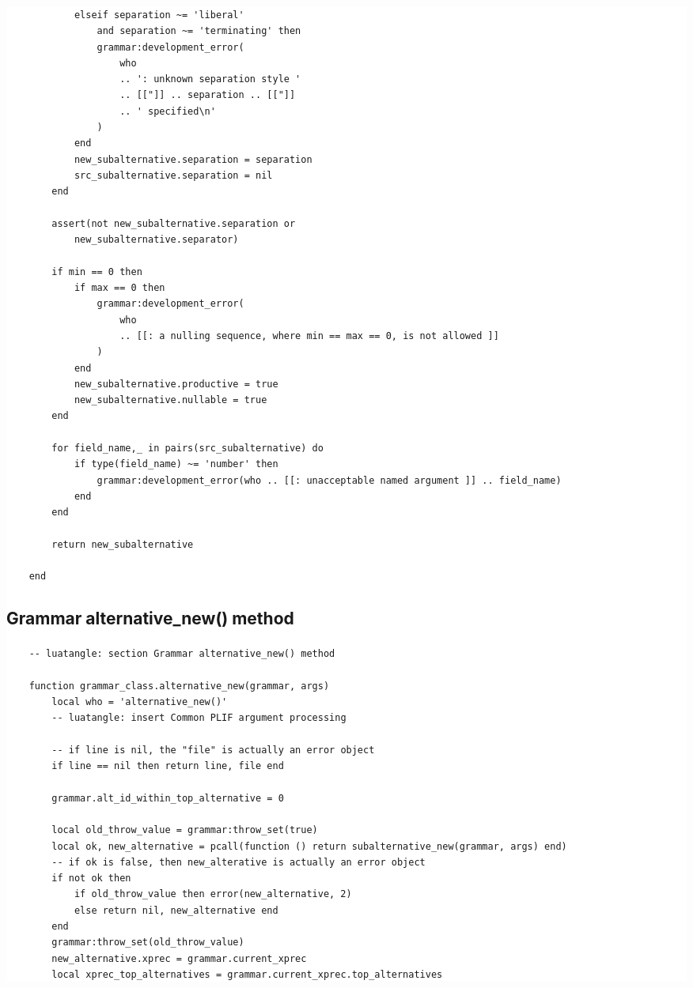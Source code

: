 ```
            elseif separation ~= 'liberal'
                and separation ~= 'terminating' then
                grammar:development_error(
                    who
                    .. ': unknown separation style '
                    .. [["]] .. separation .. [["]]
                    .. ' specified\n'
                )
            end
            new_subalternative.separation = separation
            src_subalternative.separation = nil
        end

        assert(not new_subalternative.separation or
            new_subalternative.separator)

        if min == 0 then
            if max == 0 then
                grammar:development_error(
                    who
                    .. [[: a nulling sequence, where min == max == 0, is not allowed ]]
                )
            end
            new_subalternative.productive = true
            new_subalternative.nullable = true
        end

        for field_name,_ in pairs(src_subalternative) do
            if type(field_name) ~= 'number' then
                grammar:development_error(who .. [[: unacceptable named argument ]] .. field_name)
            end
        end

        return new_subalternative

    end

```

## Grammar alternative_new() method

```
    -- luatangle: section Grammar alternative_new() method

    function grammar_class.alternative_new(grammar, args)
        local who = 'alternative_new()'
        -- luatangle: insert Common PLIF argument processing

        -- if line is nil, the "file" is actually an error object
        if line == nil then return line, file end

        grammar.alt_id_within_top_alternative = 0

        local old_throw_value = grammar:throw_set(true)
        local ok, new_alternative = pcall(function () return subalternative_new(grammar, args) end)
        -- if ok is false, then new_alterative is actually an error object
        if not ok then
            if old_throw_value then error(new_alternative, 2)
            else return nil, new_alternative end
        end
        grammar:throw_set(old_throw_value)
        new_alternative.xprec = grammar.current_xprec
        local xprec_top_alternatives = grammar.current_xprec.top_alternatives
```